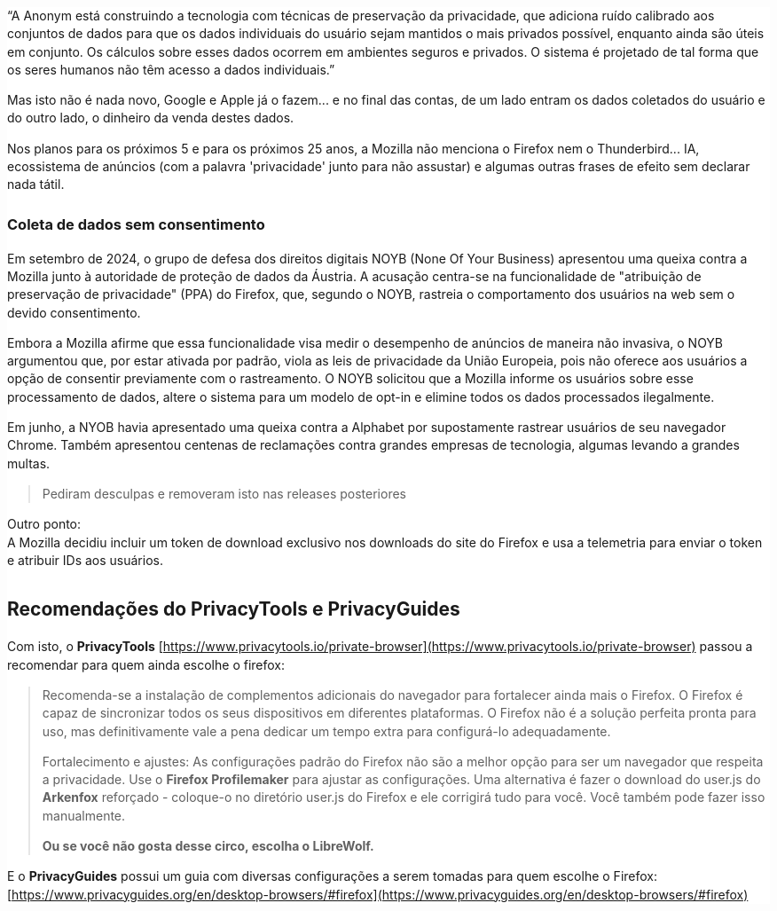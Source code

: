 “A Anonym está construindo a tecnologia com técnicas de preservação da privacidade, que adiciona ruído calibrado aos conjuntos de dados para que os dados individuais do usuário sejam mantidos o mais privados possível, enquanto ainda são úteis em conjunto. Os cálculos sobre esses dados ocorrem em ambientes seguros e privados. O sistema é projetado de tal forma que os seres humanos não têm acesso a dados individuais.”

Mas isto não é nada novo, Google e Apple já o fazem... e no final das contas, de um lado entram os dados coletados do usuário e do outro lado, o dinheiro da venda destes dados.

Nos planos para os próximos 5 e para os próximos 25 anos, a Mozilla não menciona o Firefox nem o Thunderbird... IA, ecossistema de anúncios (com a palavra 'privacidade' junto para não assustar) e algumas outras frases de efeito sem declarar nada tátil.

### Coleta de dados sem consentimento

Em setembro de 2024, o grupo de defesa dos direitos digitais NOYB (None Of Your Business) apresentou uma queixa contra a Mozilla junto à autoridade de proteção de dados da Áustria. A acusação centra-se na funcionalidade de "atribuição de preservação de privacidade" (PPA) do Firefox, que, segundo o NOYB, rastreia o comportamento dos usuários na web sem o devido consentimento.

Embora a Mozilla afirme que essa funcionalidade visa medir o desempenho de anúncios de maneira não invasiva, o NOYB argumentou que, por estar ativada por padrão, viola as leis de privacidade da União Europeia, pois não oferece aos usuários a opção de consentir previamente com o rastreamento. O NOYB solicitou que a Mozilla informe os usuários sobre esse processamento de dados, altere o sistema para um modelo de opt-in e elimine todos os dados processados ilegalmente.

Em junho, a NYOB havia apresentado uma queixa contra a Alphabet por supostamente rastrear usuários de seu navegador Chrome. Também apresentou centenas de reclamações contra grandes empresas de tecnologia, algumas levando a grandes multas.

> Pediram desculpas e removeram isto nas releases posteriores

Outro ponto:  
A Mozilla decidiu incluir um token de download exclusivo nos downloads do site do Firefox e usa a telemetria para enviar o token e atribuir IDs aos usuários.

## Recomendações do PrivacyTools e PrivacyGuides

Com isto, o **PrivacyTools** [https://www.privacytools.io/private-browser](https://www.privacytools.io/private-browser) passou a recomendar para quem ainda escolhe o firefox:

> Recomenda-se a instalação de complementos adicionais do navegador para fortalecer ainda mais o Firefox. O Firefox é capaz de sincronizar todos os seus dispositivos em diferentes plataformas. O Firefox não é a solução perfeita pronta para uso, mas definitivamente vale a pena dedicar um tempo extra para configurá-lo adequadamente.
> 
> Fortalecimento e ajustes: As configurações padrão do Firefox não são a melhor opção para ser um navegador que respeita a privacidade. Use o **Firefox Profilemaker** para ajustar as configurações. Uma alternativa é fazer o download do user.js do **Arkenfox** reforçado - coloque-o no diretório user.js do Firefox e ele corrigirá tudo para você. Você também pode fazer isso manualmente.
> 
> **Ou se você não gosta desse circo, escolha o LibreWolf.**

E o **PrivacyGuides** possui um guia com diversas configurações a serem tomadas para quem escolhe o Firefox:  
[https://www.privacyguides.org/en/desktop-browsers/#firefox](https://www.privacyguides.org/en/desktop-browsers/#firefox)
